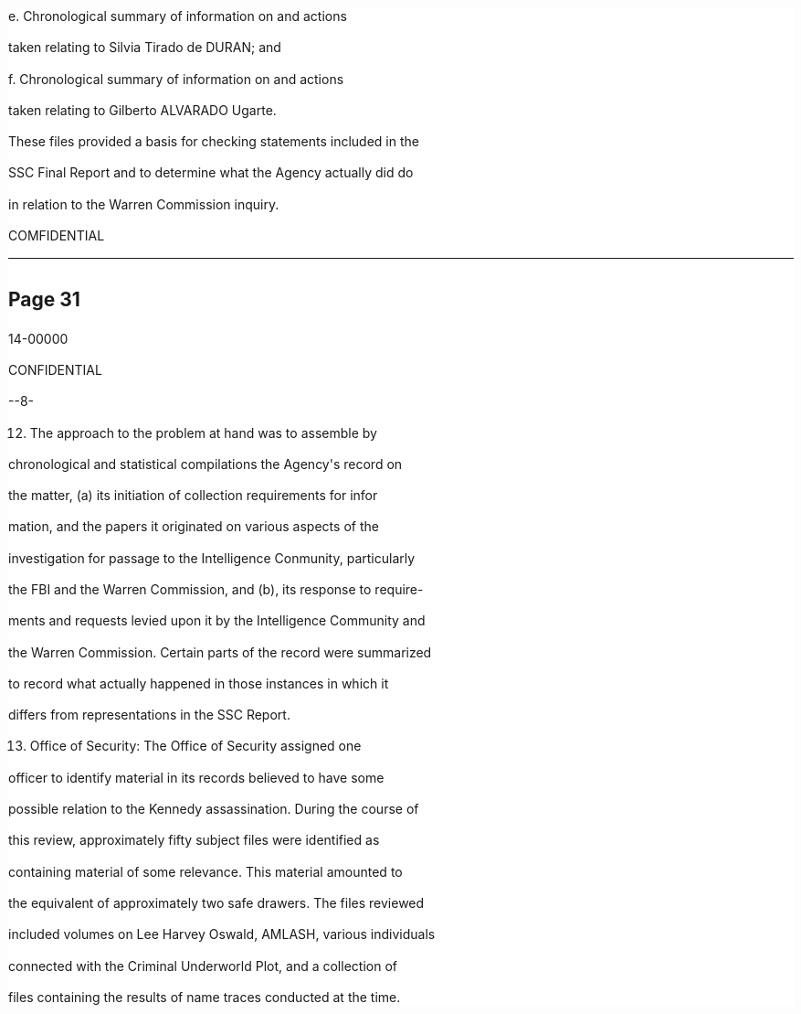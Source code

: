e. Chronological summary of information on and actions

taken relating to Silvia Tirado de DURAN; and

f. Chronological summary of information on and actions

taken relating to Gilberto ALVARADO Ugarte.

These files provided a basis for checking statements included in the

SSC Final Report and to determine what the Agency actually did do

in relation to the Warren Commission inquiry.

COMFIDENTIAL

---

## Page 31

14-00000

CONFIDENTIAL

--8-

12. The approach to the problem at hand was to assemble by

chronological and statistical compilations the Agency's record on

the matter, (a) its initiation of collection requirements for infor

mation, and the papers it originated on various aspects of the

investigation for passage to the Intelligence Conmunity, particularly

the FBI and the Warren Commission, and (b), its response to require-

ments and requests levied upon it by the Intelligence Community and

the Warren Commission. Certain parts of the record were summarized

to record what actually happened in those instances in which it

differs from representations in the SSC Report.

13. Office of Security: The Office of Security assigned one

officer to identify material in its records believed to have some

possible relation to the Kennedy assassination. During the course of

this review, approximately fifty subject files were identified as

containing material of some relevance. This material amounted to

the equivalent of approximately two safe drawers. The files reviewed

included volumes on Lee Harvey Oswald, AMLASH, various individuals

connected with the Criminal Underworld Plot, and a collection of

files containing the results of name traces conducted at the time.
